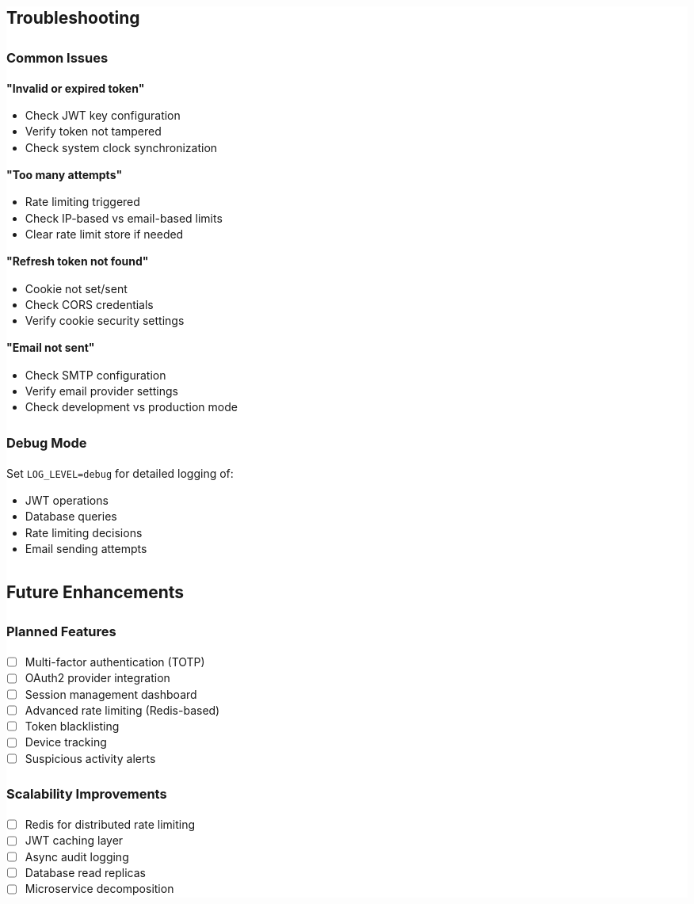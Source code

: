 ## Troubleshooting

### Common Issues

**"Invalid or expired token"**
- Check JWT key configuration
- Verify token not tampered
- Check system clock synchronization

**"Too many attempts"**
- Rate limiting triggered
- Check IP-based vs email-based limits
- Clear rate limit store if needed

**"Refresh token not found"**
- Cookie not set/sent
- Check CORS credentials
- Verify cookie security settings

**"Email not sent"**
- Check SMTP configuration
- Verify email provider settings
- Check development vs production mode

### Debug Mode
Set `LOG_LEVEL=debug` for detailed logging of:
- JWT operations
- Database queries
- Rate limiting decisions
- Email sending attempts

## Future Enhancements

### Planned Features
- [ ] Multi-factor authentication (TOTP)
- [ ] OAuth2 provider integration
- [ ] Session management dashboard
- [ ] Advanced rate limiting (Redis-based)
- [ ] Token blacklisting
- [ ] Device tracking
- [ ] Suspicious activity alerts

### Scalability Improvements
- [ ] Redis for distributed rate limiting
- [ ] JWT caching layer
- [ ] Async audit logging
- [ ] Database read replicas
- [ ] Microservice decomposition